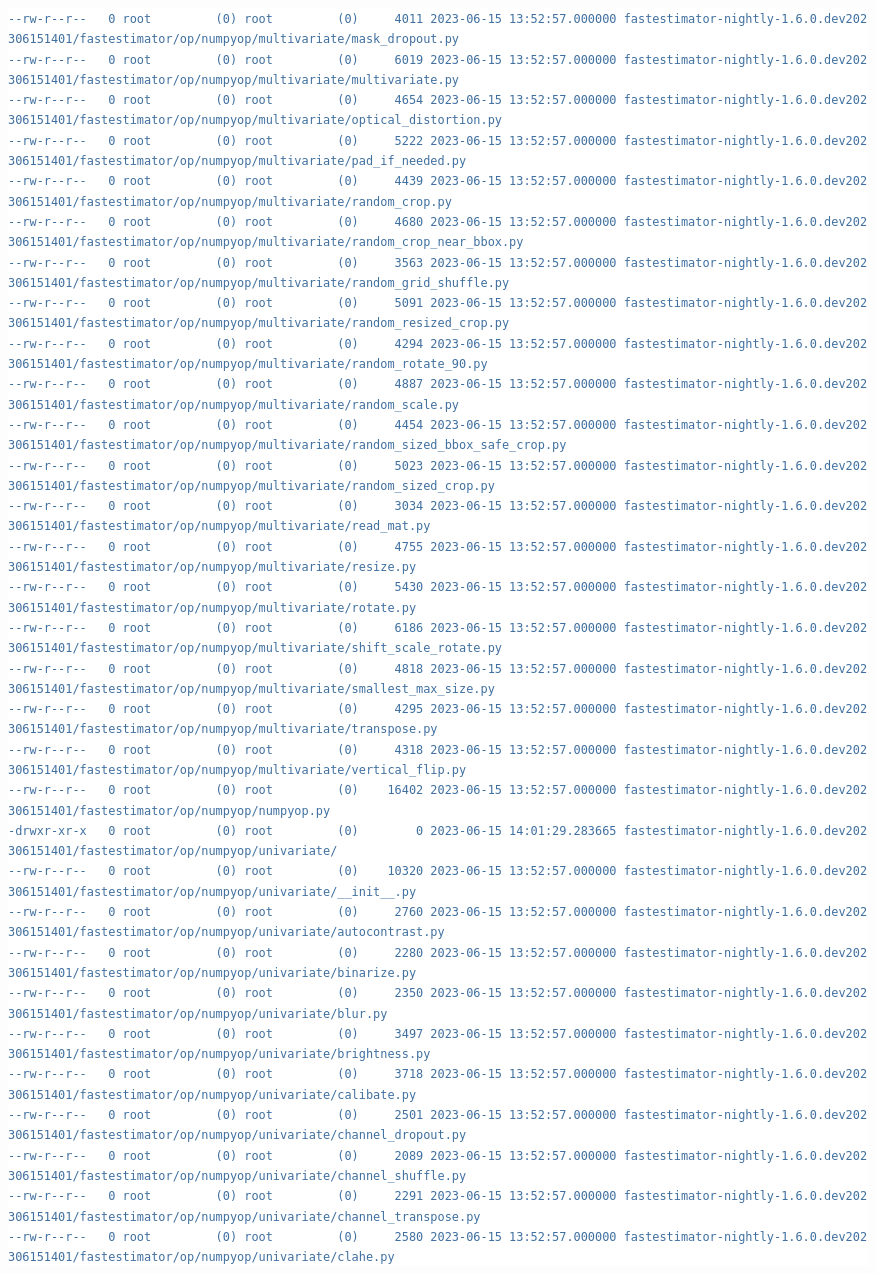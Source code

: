 ```diff
--rw-r--r--   0 root         (0) root         (0)     4011 2023-06-15 13:52:57.000000 fastestimator-nightly-1.6.0.dev202306151401/fastestimator/op/numpyop/multivariate/mask_dropout.py
--rw-r--r--   0 root         (0) root         (0)     6019 2023-06-15 13:52:57.000000 fastestimator-nightly-1.6.0.dev202306151401/fastestimator/op/numpyop/multivariate/multivariate.py
--rw-r--r--   0 root         (0) root         (0)     4654 2023-06-15 13:52:57.000000 fastestimator-nightly-1.6.0.dev202306151401/fastestimator/op/numpyop/multivariate/optical_distortion.py
--rw-r--r--   0 root         (0) root         (0)     5222 2023-06-15 13:52:57.000000 fastestimator-nightly-1.6.0.dev202306151401/fastestimator/op/numpyop/multivariate/pad_if_needed.py
--rw-r--r--   0 root         (0) root         (0)     4439 2023-06-15 13:52:57.000000 fastestimator-nightly-1.6.0.dev202306151401/fastestimator/op/numpyop/multivariate/random_crop.py
--rw-r--r--   0 root         (0) root         (0)     4680 2023-06-15 13:52:57.000000 fastestimator-nightly-1.6.0.dev202306151401/fastestimator/op/numpyop/multivariate/random_crop_near_bbox.py
--rw-r--r--   0 root         (0) root         (0)     3563 2023-06-15 13:52:57.000000 fastestimator-nightly-1.6.0.dev202306151401/fastestimator/op/numpyop/multivariate/random_grid_shuffle.py
--rw-r--r--   0 root         (0) root         (0)     5091 2023-06-15 13:52:57.000000 fastestimator-nightly-1.6.0.dev202306151401/fastestimator/op/numpyop/multivariate/random_resized_crop.py
--rw-r--r--   0 root         (0) root         (0)     4294 2023-06-15 13:52:57.000000 fastestimator-nightly-1.6.0.dev202306151401/fastestimator/op/numpyop/multivariate/random_rotate_90.py
--rw-r--r--   0 root         (0) root         (0)     4887 2023-06-15 13:52:57.000000 fastestimator-nightly-1.6.0.dev202306151401/fastestimator/op/numpyop/multivariate/random_scale.py
--rw-r--r--   0 root         (0) root         (0)     4454 2023-06-15 13:52:57.000000 fastestimator-nightly-1.6.0.dev202306151401/fastestimator/op/numpyop/multivariate/random_sized_bbox_safe_crop.py
--rw-r--r--   0 root         (0) root         (0)     5023 2023-06-15 13:52:57.000000 fastestimator-nightly-1.6.0.dev202306151401/fastestimator/op/numpyop/multivariate/random_sized_crop.py
--rw-r--r--   0 root         (0) root         (0)     3034 2023-06-15 13:52:57.000000 fastestimator-nightly-1.6.0.dev202306151401/fastestimator/op/numpyop/multivariate/read_mat.py
--rw-r--r--   0 root         (0) root         (0)     4755 2023-06-15 13:52:57.000000 fastestimator-nightly-1.6.0.dev202306151401/fastestimator/op/numpyop/multivariate/resize.py
--rw-r--r--   0 root         (0) root         (0)     5430 2023-06-15 13:52:57.000000 fastestimator-nightly-1.6.0.dev202306151401/fastestimator/op/numpyop/multivariate/rotate.py
--rw-r--r--   0 root         (0) root         (0)     6186 2023-06-15 13:52:57.000000 fastestimator-nightly-1.6.0.dev202306151401/fastestimator/op/numpyop/multivariate/shift_scale_rotate.py
--rw-r--r--   0 root         (0) root         (0)     4818 2023-06-15 13:52:57.000000 fastestimator-nightly-1.6.0.dev202306151401/fastestimator/op/numpyop/multivariate/smallest_max_size.py
--rw-r--r--   0 root         (0) root         (0)     4295 2023-06-15 13:52:57.000000 fastestimator-nightly-1.6.0.dev202306151401/fastestimator/op/numpyop/multivariate/transpose.py
--rw-r--r--   0 root         (0) root         (0)     4318 2023-06-15 13:52:57.000000 fastestimator-nightly-1.6.0.dev202306151401/fastestimator/op/numpyop/multivariate/vertical_flip.py
--rw-r--r--   0 root         (0) root         (0)    16402 2023-06-15 13:52:57.000000 fastestimator-nightly-1.6.0.dev202306151401/fastestimator/op/numpyop/numpyop.py
-drwxr-xr-x   0 root         (0) root         (0)        0 2023-06-15 14:01:29.283665 fastestimator-nightly-1.6.0.dev202306151401/fastestimator/op/numpyop/univariate/
--rw-r--r--   0 root         (0) root         (0)    10320 2023-06-15 13:52:57.000000 fastestimator-nightly-1.6.0.dev202306151401/fastestimator/op/numpyop/univariate/__init__.py
--rw-r--r--   0 root         (0) root         (0)     2760 2023-06-15 13:52:57.000000 fastestimator-nightly-1.6.0.dev202306151401/fastestimator/op/numpyop/univariate/autocontrast.py
--rw-r--r--   0 root         (0) root         (0)     2280 2023-06-15 13:52:57.000000 fastestimator-nightly-1.6.0.dev202306151401/fastestimator/op/numpyop/univariate/binarize.py
--rw-r--r--   0 root         (0) root         (0)     2350 2023-06-15 13:52:57.000000 fastestimator-nightly-1.6.0.dev202306151401/fastestimator/op/numpyop/univariate/blur.py
--rw-r--r--   0 root         (0) root         (0)     3497 2023-06-15 13:52:57.000000 fastestimator-nightly-1.6.0.dev202306151401/fastestimator/op/numpyop/univariate/brightness.py
--rw-r--r--   0 root         (0) root         (0)     3718 2023-06-15 13:52:57.000000 fastestimator-nightly-1.6.0.dev202306151401/fastestimator/op/numpyop/univariate/calibate.py
--rw-r--r--   0 root         (0) root         (0)     2501 2023-06-15 13:52:57.000000 fastestimator-nightly-1.6.0.dev202306151401/fastestimator/op/numpyop/univariate/channel_dropout.py
--rw-r--r--   0 root         (0) root         (0)     2089 2023-06-15 13:52:57.000000 fastestimator-nightly-1.6.0.dev202306151401/fastestimator/op/numpyop/univariate/channel_shuffle.py
--rw-r--r--   0 root         (0) root         (0)     2291 2023-06-15 13:52:57.000000 fastestimator-nightly-1.6.0.dev202306151401/fastestimator/op/numpyop/univariate/channel_transpose.py
--rw-r--r--   0 root         (0) root         (0)     2580 2023-06-15 13:52:57.000000 fastestimator-nightly-1.6.0.dev202306151401/fastestimator/op/numpyop/univariate/clahe.py
```